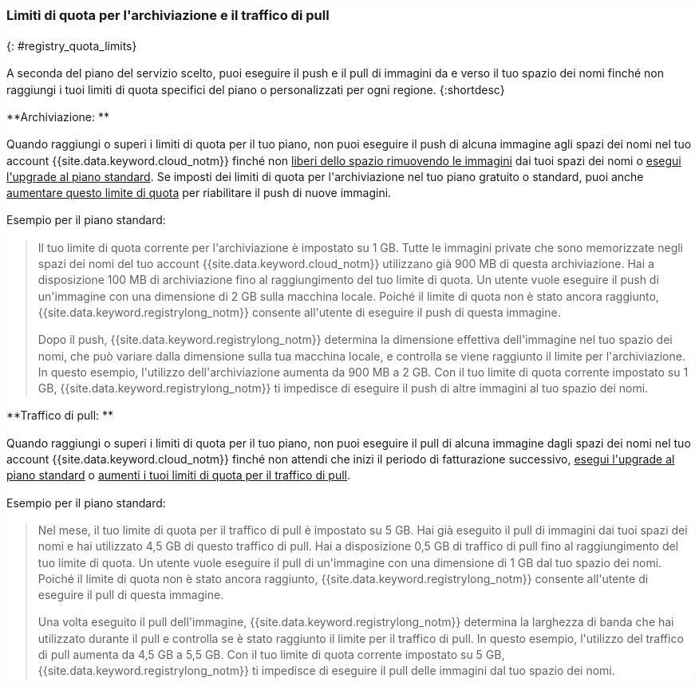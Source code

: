 ### Limiti di quota per l'archiviazione e il traffico di pull
{: #registry_quota_limits}

A seconda del piano del servizio scelto, puoi eseguire il push e il pull di immagini da e verso il tuo spazio dei nomi finché non raggiungi i tuoi limiti di quota specifici del piano o personalizzati per ogni regione.
{:shortdesc}

**Archiviazione: **

  Quando raggiungi o superi i limiti di quota per il tuo piano, non puoi eseguire il push di alcuna immagine agli spazi dei nomi nel tuo account {{site.data.keyword.cloud_notm}} finché non [liberi dello spazio rimuovendo le immagini](/docs/services/Registry?topic=registry-registry_quota#registry_quota_freeup) dai tuoi spazi dei nomi o [esegui l'upgrade al piano standard](#registry_plan_upgrade). Se imposti dei limiti di quota per l'archiviazione nel tuo piano gratuito o standard, puoi anche [aumentare questo limite di quota](/docs/services/Registry?topic=registry-registry_quota#registry_quota_set) per riabilitare il push di nuove immagini.

  Esempio per il piano standard:

  > Il tuo limite di quota corrente per l'archiviazione è impostato su 1 GB. Tutte le immagini private che sono memorizzate negli spazi dei nomi del tuo account {{site.data.keyword.cloud_notm}} utilizzano già 900 MB di questa archiviazione. Hai a disposizione 100 MB di archiviazione fino al raggiungimento del tuo limite di quota. Un utente vuole eseguire il push di un'immagine con una dimensione di 2 GB sulla macchina locale. Poiché il limite di quota non è stato ancora raggiunto, {{site.data.keyword.registrylong_notm}} consente all'utente di eseguire il push di questa immagine.
  >
  > Dopo il push, {{site.data.keyword.registrylong_notm}} determina la dimensione effettiva dell'immagine nel tuo spazio dei nomi, che può variare dalla dimensione sulla tua macchina locale, e controlla se viene raggiunto il limite per l'archiviazione. In questo esempio, l'utilizzo dell'archiviazione aumenta da 900 MB a 2 GB. Con il tuo limite di quota corrente impostato su 1 GB, {{site.data.keyword.registrylong_notm}} ti impedisce di eseguire il push di altre immagini al tuo spazio dei nomi.

**Traffico di pull: **

  Quando raggiungi o superi i limiti di quota per il tuo piano, non puoi eseguire il pull di alcuna immagine dagli
spazi dei nomi nel tuo account {{site.data.keyword.cloud_notm}}
finché non attendi che inizi il periodo di fatturazione successivo, [esegui l'upgrade al piano standard](#registry_plan_upgrade) o [aumenti i tuoi limiti
di quota per il traffico di pull](/docs/services/Registry?topic=registry-registry_quota#registry_quota_set).

  Esempio per il piano standard:

  > Nel mese, il
tuo limite di quota per il traffico di pull è impostato su 5 GB. Hai già eseguito il pull di immagini dai tuoi spazi dei nomi e hai utilizzato
4,5 GB di questo traffico di pull. Hai a disposizione 0,5 GB di traffico di pull fino al raggiungimento del tuo limite di quota. Un utente vuole eseguire il pull di un'immagine con una dimensione di 1 GB dal tuo spazio dei nomi. Poiché il limite di
quota non è stato ancora raggiunto, {{site.data.keyword.registrylong_notm}} consente
all'utente di eseguire il pull di questa immagine.
  >
  > Una volta eseguito il pull dell'immagine, {{site.data.keyword.registrylong_notm}} determina la larghezza di banda che hai utilizzato
durante il pull e controlla se è stato raggiunto il limite per il traffico di pull. In questo esempio, l'utilizzo del traffico di pull aumenta da 4,5 GB a 5,5 GB. Con il tuo limite di quota corrente impostato su 5 GB, {{site.data.keyword.registrylong_notm}} ti impedisce di eseguire il pull delle immagini
dal tuo spazio dei nomi.
